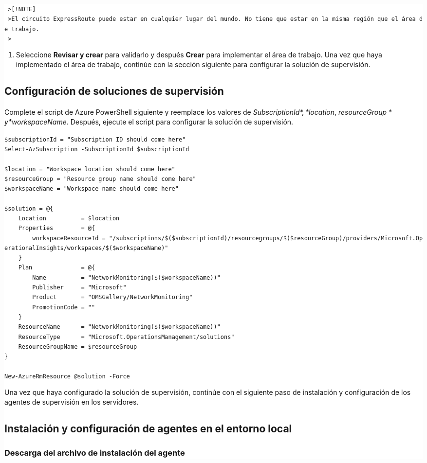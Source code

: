      >[!NOTE]
     >El circuito ExpressRoute puede estar en cualquier lugar del mundo. No tiene que estar en la misma región que el área de trabajo.
     >

1. Seleccione **Revisar y crear** para validarlo y después **Crear** para implementar el área de trabajo. Una vez que haya implementado el área de trabajo, continúe con la sección siguiente para configurar la solución de supervisión.

## <a name="configure-monitoring-solution"></a><a name="npm"></a>Configuración de soluciones de supervisión

Complete el script de Azure PowerShell siguiente y reemplace los valores de *$SubscriptionId*, *$location*, *$resourceGroup* y *$workspaceName*. Después, ejecute el script para configurar la solución de supervisión.

```azurepowershell-interactive
$subscriptionId = "Subscription ID should come here"
Select-AzSubscription -SubscriptionId $subscriptionId

$location = "Workspace location should come here"
$resourceGroup = "Resource group name should come here"
$workspaceName = "Workspace name should come here"

$solution = @{
    Location          = $location
    Properties        = @{
        workspaceResourceId = "/subscriptions/$($subscriptionId)/resourcegroups/$($resourceGroup)/providers/Microsoft.OperationalInsights/workspaces/$($workspaceName)"
    }
    Plan              = @{
        Name          = "NetworkMonitoring($($workspaceName))" 
        Publisher     = "Microsoft"
        Product       = "OMSGallery/NetworkMonitoring"
        PromotionCode = ""
    }
    ResourceName      = "NetworkMonitoring($($workspaceName))" 
    ResourceType      = "Microsoft.OperationsManagement/solutions" 
    ResourceGroupName = $resourceGroup
}

New-AzureRmResource @solution -Force
```

Una vez que haya configurado la solución de supervisión, continúe con el siguiente paso de instalación y configuración de los agentes de supervisión en los servidores.

## <a name="install-and-configure-agents-on-premises"></a><a name="agents"></a>Instalación y configuración de agentes en el entorno local

### <a name="download-the-agent-setup-file"></a><a name="download"></a>Descarga del archivo de instalación del agente
